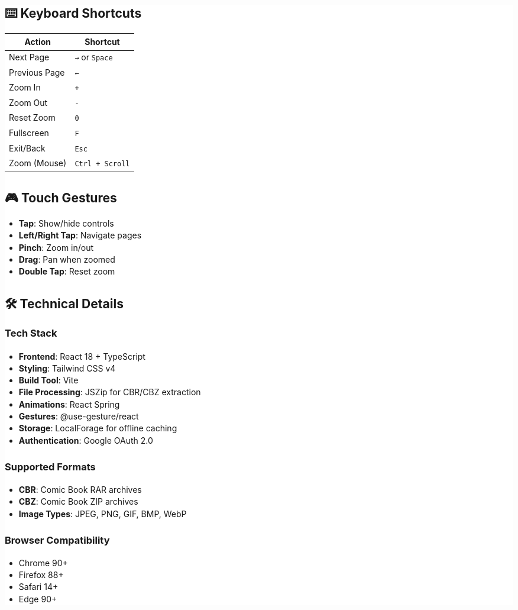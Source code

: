 ## ⌨️ Keyboard Shortcuts

| Action        | Shortcut        |
| ------------- | --------------- |
| Next Page     | `→` or `Space`  |
| Previous Page | `←`             |
| Zoom In       | `+`             |
| Zoom Out      | `-`             |
| Reset Zoom    | `0`             |
| Fullscreen    | `F`             |
| Exit/Back     | `Esc`           |
| Zoom (Mouse)  | `Ctrl + Scroll` |

## 🎮 Touch Gestures

- **Tap**: Show/hide controls
- **Left/Right Tap**: Navigate pages
- **Pinch**: Zoom in/out
- **Drag**: Pan when zoomed
- **Double Tap**: Reset zoom

## 🛠️ Technical Details

### Tech Stack

- **Frontend**: React 18 + TypeScript
- **Styling**: Tailwind CSS v4
- **Build Tool**: Vite
- **File Processing**: JSZip for CBR/CBZ extraction
- **Animations**: React Spring
- **Gestures**: @use-gesture/react
- **Storage**: LocalForage for offline caching
- **Authentication**: Google OAuth 2.0

### Supported Formats

- **CBR**: Comic Book RAR archives
- **CBZ**: Comic Book ZIP archives
- **Image Types**: JPEG, PNG, GIF, BMP, WebP

### Browser Compatibility

- Chrome 90+
- Firefox 88+
- Safari 14+
- Edge 90+
